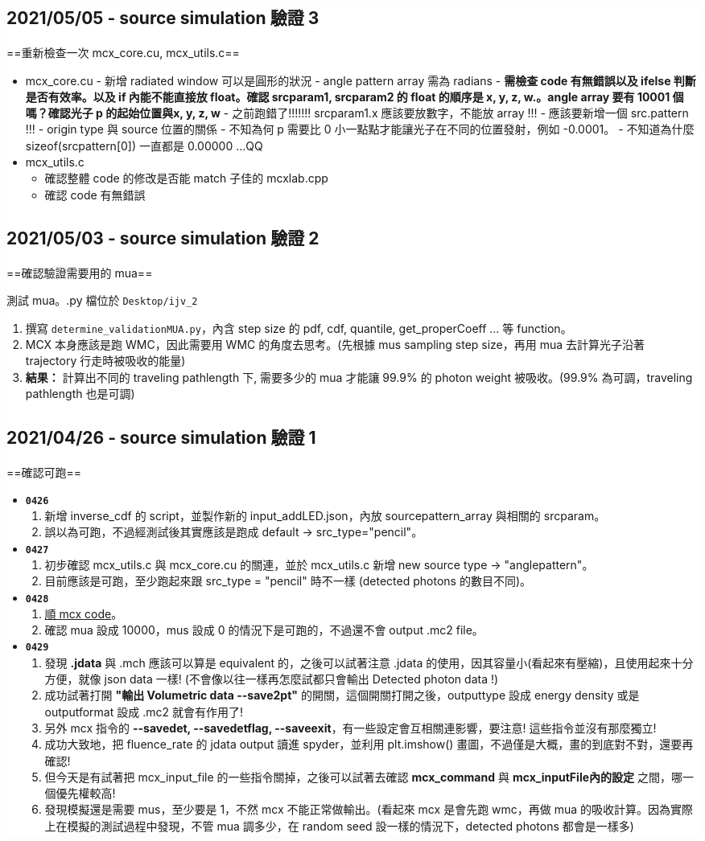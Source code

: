 ## 2021/05/05 - source simulation 驗證 3
==重新檢查一次 mcx_core.cu, mcx_utils.c==
- mcx_core.cu
        - 新增 radiated window 可以是圓形的狀況
        - angle pattern array 需為 radians
        - **需檢查 code 有無錯誤以及 ifelse 判斷是否有效率。以及 if 內能不能直接放 float。確認 srcparam1, srcparam2 的 float 的順序是 x, y, z, w.。angle array 要有 10001 個嗎？確認光子 p 的起始位置與x, y, z, w**
        - 之前跑錯了!!!!!!! srcparam1.x 應該要放數字，不能放 array !!!
        - 應該要新增一個 src.pattern !!!
        - origin type 與 source 位置的關係
        - 不知為何 p 需要比 0 小一點點才能讓光子在不同的位置發射，例如 -0.0001。
        - 不知道為什麼 sizeof(srcpattern[0]) 一直都是 0.00000 ...QQ
- mcx_utils.c
    - 確認整體 code 的修改是否能 match 子佳的 mcxlab.cpp
    - 確認 code 有無錯誤

## 2021/05/03 - source simulation 驗證 2
==確認驗證需要用的 mua==

測試 mua。.py 檔位於 `Desktop/ijv_2`

1. 撰寫 `determine_validationMUA.py`，內含 step size 的 pdf, cdf, quantile, get_properCoeff ... 等 function。
2. MCX 本身應該是跑 WMC，因此需要用 WMC 的角度去思考。(先根據 mus sampling step size，再用 mua 去計算光子沿著 trajectory 行走時被吸收的能量)
3. **結果：**
    計算出不同的 traveling pathlength 下, 需要多少的 mua 才能讓 99.9% 的 photon weight 被吸收。(99.9% 為可調，traveling pathlength 也是可調)

## 2021/04/26 - source simulation 驗證 1
==確認可跑==
- **`0426`** 
    1. 新增 inverse_cdf 的 script，並製作新的 input_addLED.json，內放 sourcepattern_array 與相關的 srcparam。
    2. 誤以為可跑，不過經測試後其實應該是跑成 default → src_type="pencil"。
- **`0427`**
    1. 初步確認 mcx_utils.c 與 mcx_core.cu 的關連，並於 mcx_utils.c 新增 new source type → "anglepattern"。
    2. 目前應該是可跑，至少跑起來跟 src_type = "pencil" 時不一樣 (detected photons 的數目不同)。
- **`0428`**
    1. [順 mcx code](https://hackmd.io/BvWQe1AjQqC7FLQSFD7qHg)。
    2. 確認 mua 設成 10000，mus 設成 0 的情況下是可跑的，不過還不會 output .mc2 file。
- **`0429`**
    1. 發現 **.jdata** 與 .mch 應該可以算是 equivalent 的，之後可以試著注意 .jdata 的使用，因其容量小(看起來有壓縮)，且使用起來十分方便，就像 json data 一樣! (不會像以往一樣再怎麼試都只會輸出 Detected photon data !)
    2. 成功試著打開 **"輸出 Volumetric data --save2pt"** 的開關，這個開關打開之後，outputtype 設成 energy density 或是 outputformat 設成 .mc2 就會有作用了!
    3. 另外 mcx 指令的 **--savedet, --savedetflag, --saveexit**，有一些設定會互相關連影響，要注意! 這些指令並沒有那麼獨立!
    4. 成功大致地，把 fluence_rate 的 jdata output 讀進 spyder，並利用 plt.imshow() 畫圖，不過僅是大概，畫的到底對不對，還要再確認!
    5. 但今天是有試著把 mcx_input_file 的一些指令關掉，之後可以試著去確認 **mcx_command** 與 **mcx_inputFile內的設定** 之間，哪一個優先權較高!
    6. 發現模擬還是需要 mus，至少要是 1，不然 mcx 不能正常做輸出。(看起來 mcx 是會先跑 wmc，再做 mua 的吸收計算。因為實際上在模擬的測試過程中發現，不管 mua 調多少，在 random seed 設一樣的情況下，detected photons 都會是一樣多)
